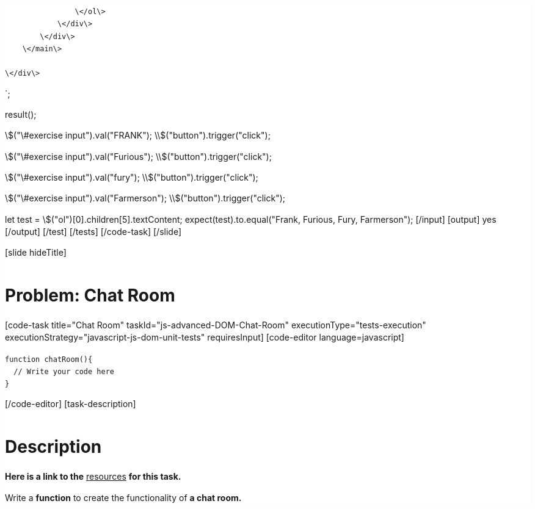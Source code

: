                     \</ol\>
                \</div\>
            \</div\>
        \</main\>

    \</div\>
`;

result();

\\$("\#exercise input").val("FRANK");
\\$("button").trigger("click");

\\$("\#exercise input").val("Furious");
\\$("button").trigger("click");

\\$("\#exercise input").val("fury");
\\$("button").trigger("click");

\\$("\#exercise input").val("Farmerson");
\\$("button").trigger("click");

let test = \\$("ol")\[0\].children\[5\].textContent;
expect(test).to.equal("Frank, Furious, Fury, Farmerson");
[/input]
[output]
yes
[/output]
[/test]
[/tests]
[/code-task]
[/slide]

[slide hideTitle]

# Problem: Chat Room

[code-task title="Chat Room" taskId="js-advanced-DOM-Chat-Room" executionType="tests-execution" executionStrategy="javascript-js-dom-unit-tests" requiresInput] [code-editor language=javascript]

```
function chatRoom(){
  // Write your code here
}
```

[/code-editor]
[task-description]

# Description

**Here is a link to the** [resources](https://videos.softuni.org/resources/javascript/javascript-advanced/05-Chat-Room.zip) **for this task.**

Write a **function** to create the functionality of **a chat room.**
